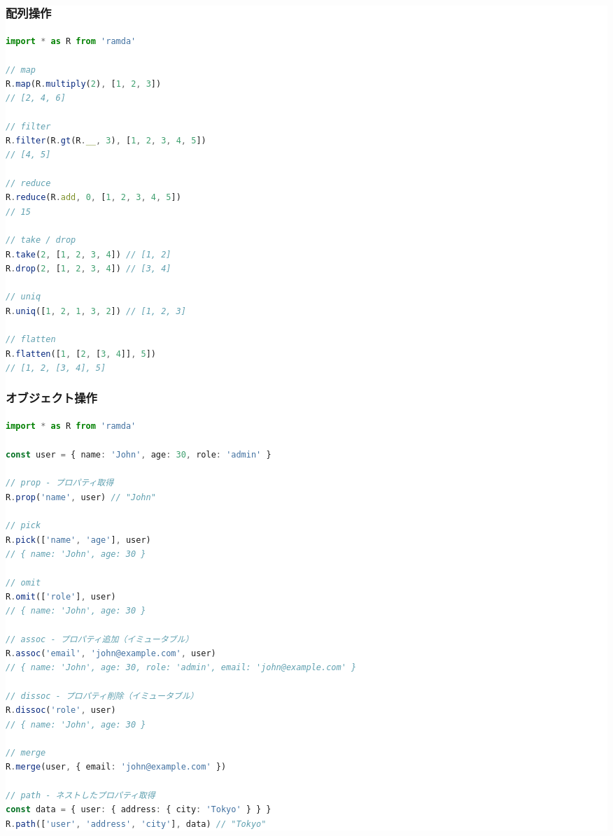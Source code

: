 ### 配列操作

```typescript
import * as R from 'ramda'

// map
R.map(R.multiply(2), [1, 2, 3])
// [2, 4, 6]

// filter
R.filter(R.gt(R.__, 3), [1, 2, 3, 4, 5])
// [4, 5]

// reduce
R.reduce(R.add, 0, [1, 2, 3, 4, 5])
// 15

// take / drop
R.take(2, [1, 2, 3, 4]) // [1, 2]
R.drop(2, [1, 2, 3, 4]) // [3, 4]

// uniq
R.uniq([1, 2, 1, 3, 2]) // [1, 2, 3]

// flatten
R.flatten([1, [2, [3, 4]], 5])
// [1, 2, [3, 4], 5]
```

### オブジェクト操作

```typescript
import * as R from 'ramda'

const user = { name: 'John', age: 30, role: 'admin' }

// prop - プロパティ取得
R.prop('name', user) // "John"

// pick
R.pick(['name', 'age'], user)
// { name: 'John', age: 30 }

// omit
R.omit(['role'], user)
// { name: 'John', age: 30 }

// assoc - プロパティ追加（イミュータブル）
R.assoc('email', 'john@example.com', user)
// { name: 'John', age: 30, role: 'admin', email: 'john@example.com' }

// dissoc - プロパティ削除（イミュータブル）
R.dissoc('role', user)
// { name: 'John', age: 30 }

// merge
R.merge(user, { email: 'john@example.com' })

// path - ネストしたプロパティ取得
const data = { user: { address: { city: 'Tokyo' } } }
R.path(['user', 'address', 'city'], data) // "Tokyo"
```

